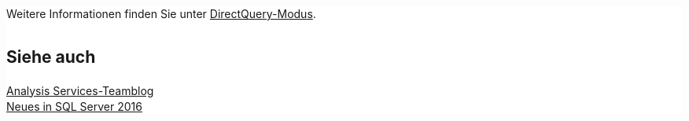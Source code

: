 Weitere Informationen finden Sie unter [DirectQuery-Modus](../analysis-services/tabular-models/directquery-mode-ssas-tabular.md).    

## <a name="see-also"></a>Siehe auch
[Analysis Services-Teamblog](http://blogs.msdn.microsoft.com/analysisservices/)    
[Neues in SQL Server 2016](../sql-server/what-s-new-in-sql-server-2016.md)    
     

